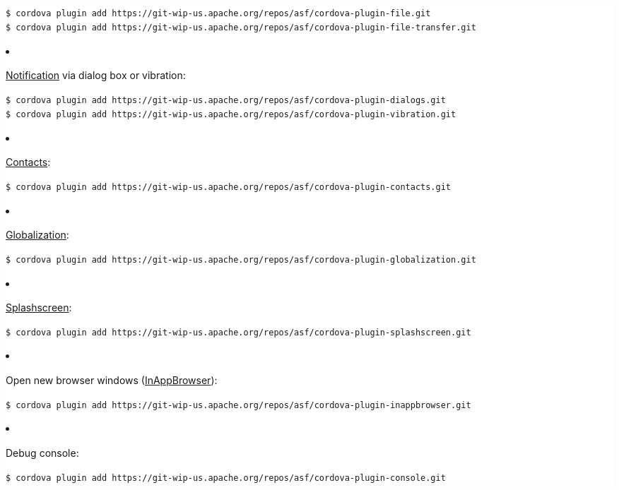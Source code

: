 <pre class="prettyprint"><code><span class="pln">$ cordova plugin add https</span><span class="pun">:</span><span class="com">//git-wip-us.apache.org/repos/asf/cordova-plugin-file.git</span><span class="pln"><br>$ cordova plugin add https</span><span class="pun">:</span><span class="com">//git-wip-us.apache.org/repos/asf/cordova-plugin-file-transfer.git</span><span class="pln"><br></span></code></pre>
</li>
<li>
<p><a href="cordova_notification_notification.md.html#Notification">Notification</a> via dialog box or vibration:</p>

<pre class="prettyprint"><code><span class="pln">$ cordova plugin add https</span><span class="pun">:</span><span class="com">//git-wip-us.apache.org/repos/asf/cordova-plugin-dialogs.git</span><span class="pln"><br>$ cordova plugin add https</span><span class="pun">:</span><span class="com">//git-wip-us.apache.org/repos/asf/cordova-plugin-vibration.git</span><span class="pln"><br></span></code></pre>
</li>
<li>
<p><a href="cordova_contacts_contacts.md.html#Contacts">Contacts</a>:</p>

<pre class="prettyprint"><code><span class="pln">$ cordova plugin add https</span><span class="pun">:</span><span class="com">//git-wip-us.apache.org/repos/asf/cordova-plugin-contacts.git</span><span class="pln"><br></span></code></pre>
</li>
<li>
<p><a href="cordova_globalization_globalization.md.html#Globalization">Globalization</a>:</p>

<pre class="prettyprint"><code><span class="pln">$ cordova plugin add https</span><span class="pun">:</span><span class="com">//git-wip-us.apache.org/repos/asf/cordova-plugin-globalization.git</span><span class="pln"><br></span></code></pre>
</li>
<li>
<p><a href="cordova_splashscreen_splashscreen.md.html#Splashscreen">Splashscreen</a>:</p>

<pre class="prettyprint"><code><span class="pln">$ cordova plugin add https</span><span class="pun">:</span><span class="com">//git-wip-us.apache.org/repos/asf/cordova-plugin-splashscreen.git</span><span class="pln"><br></span></code></pre>
</li>
<li>
<p>Open new browser windows (<a href="cordova_inappbrowser_inappbrowser.md.html#InAppBrowser">InAppBrowser</a>):</p>

<pre class="prettyprint"><code><span class="pln">$ cordova plugin add https</span><span class="pun">:</span><span class="com">//git-wip-us.apache.org/repos/asf/cordova-plugin-inappbrowser.git</span><span class="pln"><br></span></code></pre>
</li>
<li>
<p>Debug console:</p>

<pre class="prettyprint"><code><span class="pln">$ cordova plugin add https</span><span class="pun">:</span><span class="com">//git-wip-us.apache.org/repos/asf/cordova-plugin-console.git</span><span class="pln"><br></span></code></pre>
</li>
</ul>
